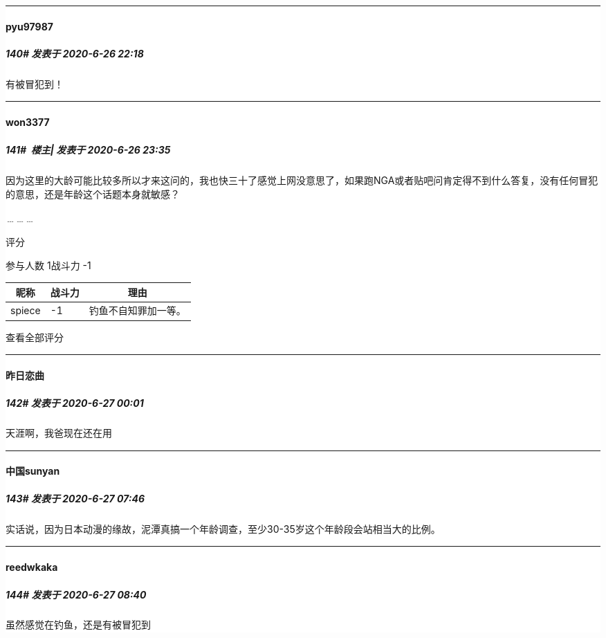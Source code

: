 
-----

####  pyu97987  
##### 140#       发表于 2020-6-26 22:18


有被冒犯到！


-----

####  won3377  
##### 141#         楼主| 发表于 2020-6-26 23:35


因为这里的大龄可能比较多所以才来这问的，我也快三十了感觉上网没意思了，如果跑NGA或者贴吧问肯定得不到什么答复，没有任何冒犯的意思，还是年龄这个话题本身就敏感？


﹍﹍﹍

评分


 参与人数 1战斗力 -1

|昵称|战斗力|理由|
|----|---|---|
| spiece|-1|钓鱼不自知罪加一等。|


查看全部评分


-----

####  昨日恋曲  
##### 142#       发表于 2020-6-27 00:01


天涯啊，我爸现在还在用


-----

####  中国sunyan  
##### 143#       发表于 2020-6-27 07:46


实话说，因为日本动漫的缘故，泥潭真搞一个年龄调查，至少30-35岁这个年龄段会站相当大的比例。


-----

####  reedwkaka  
##### 144#       发表于 2020-6-27 08:40


虽然感觉在钓鱼，还是有被冒犯到

